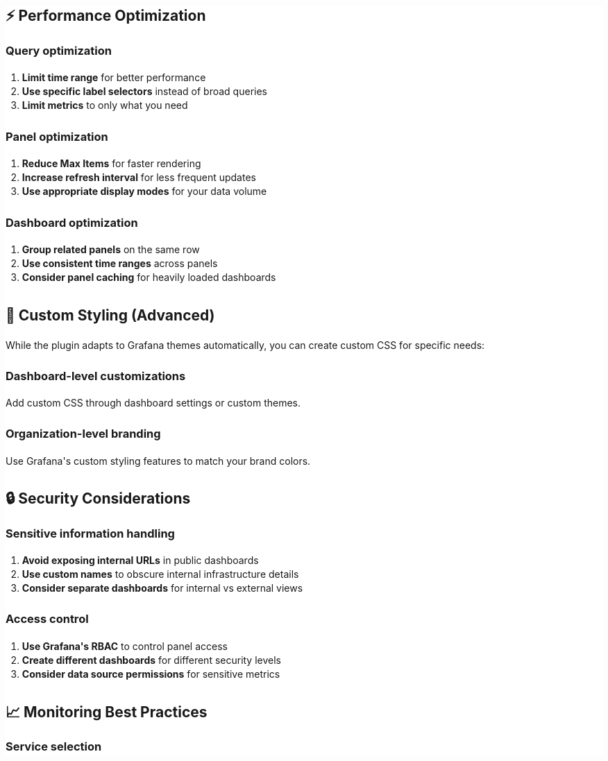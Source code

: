 ## ⚡ Performance Optimization

### Query optimization

1. **Limit time range** for better performance
2. **Use specific label selectors** instead of broad queries
3. **Limit metrics** to only what you need

### Panel optimization

1. **Reduce Max Items** for faster rendering
2. **Increase refresh interval** for less frequent updates
3. **Use appropriate display modes** for your data volume

### Dashboard optimization

1. **Group related panels** on the same row
2. **Use consistent time ranges** across panels
3. **Consider panel caching** for heavily loaded dashboards

## 🎨 Custom Styling (Advanced)

While the plugin adapts to Grafana themes automatically, you can create custom CSS for specific needs:

### Dashboard-level customizations
Add custom CSS through dashboard settings or custom themes.

### Organization-level branding
Use Grafana's custom styling features to match your brand colors.

## 🔒 Security Considerations

### Sensitive information handling

1. **Avoid exposing internal URLs** in public dashboards
2. **Use custom names** to obscure internal infrastructure details
3. **Consider separate dashboards** for internal vs external views

### Access control

1. **Use Grafana's RBAC** to control panel access
2. **Create different dashboards** for different security levels
3. **Consider data source permissions** for sensitive metrics

## 📈 Monitoring Best Practices

### Service selection

